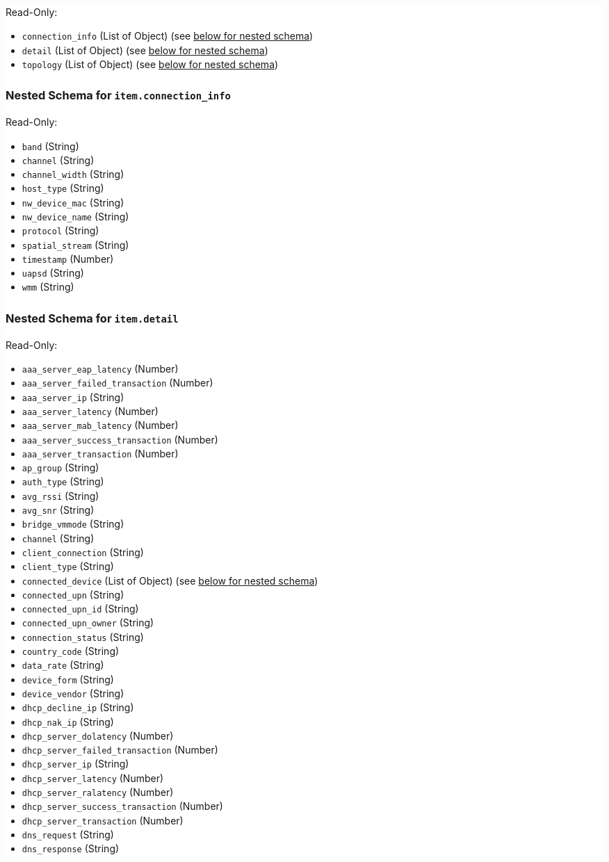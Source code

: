 Read-Only:

- `connection_info` (List of Object) (see [below for nested schema](#nestedobjatt--item--connection_info))
- `detail` (List of Object) (see [below for nested schema](#nestedobjatt--item--detail))
- `topology` (List of Object) (see [below for nested schema](#nestedobjatt--item--topology))

<a id="nestedobjatt--item--connection_info"></a>
### Nested Schema for `item.connection_info`

Read-Only:

- `band` (String)
- `channel` (String)
- `channel_width` (String)
- `host_type` (String)
- `nw_device_mac` (String)
- `nw_device_name` (String)
- `protocol` (String)
- `spatial_stream` (String)
- `timestamp` (Number)
- `uapsd` (String)
- `wmm` (String)


<a id="nestedobjatt--item--detail"></a>
### Nested Schema for `item.detail`

Read-Only:

- `aaa_server_eap_latency` (Number)
- `aaa_server_failed_transaction` (Number)
- `aaa_server_ip` (String)
- `aaa_server_latency` (Number)
- `aaa_server_mab_latency` (Number)
- `aaa_server_success_transaction` (Number)
- `aaa_server_transaction` (Number)
- `ap_group` (String)
- `auth_type` (String)
- `avg_rssi` (String)
- `avg_snr` (String)
- `bridge_vmmode` (String)
- `channel` (String)
- `client_connection` (String)
- `client_type` (String)
- `connected_device` (List of Object) (see [below for nested schema](#nestedobjatt--item--detail--connected_device))
- `connected_upn` (String)
- `connected_upn_id` (String)
- `connected_upn_owner` (String)
- `connection_status` (String)
- `country_code` (String)
- `data_rate` (String)
- `device_form` (String)
- `device_vendor` (String)
- `dhcp_decline_ip` (String)
- `dhcp_nak_ip` (String)
- `dhcp_server_dolatency` (Number)
- `dhcp_server_failed_transaction` (Number)
- `dhcp_server_ip` (String)
- `dhcp_server_latency` (Number)
- `dhcp_server_ralatency` (Number)
- `dhcp_server_success_transaction` (Number)
- `dhcp_server_transaction` (Number)
- `dns_request` (String)
- `dns_response` (String)